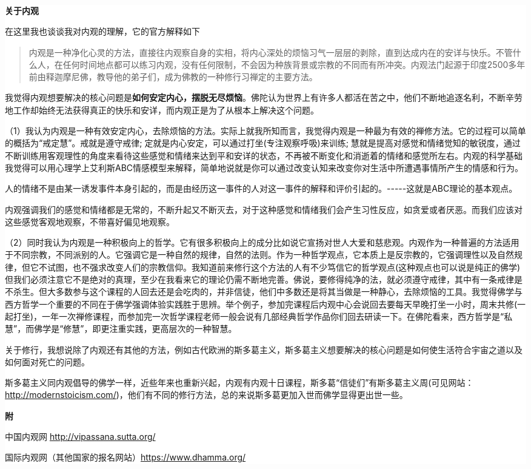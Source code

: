 **关于内观**

在这里我也谈谈我对内观的理解，它的官方解释如下

> 内观是一种净化心灵的方法，直接往内观察自身的实相，将内心深处的烦恼习气一层层的剥除，直到达成内在的安详与快乐。不管什么人，在任何时间地点都可以练习内观，没有任何限制，不会因为种族背景或宗教的不同而有所冲突。内观法门起源于印度2500多年前由释迦摩尼佛，教导他的弟子们，成为佛教的一种修行习禅定的主要方法。

我觉得内观想要解决的核心问题是**如何安定内心，摆脱无尽烦恼**。佛陀认为世界上有许多人都活在苦之中，他们不断地追逐名利，不断辛劳地工作却始终无法获得真正的快乐和安详，而内观正是为了从根本上解决这个问题。

（1）我认为内观是一种有效安定内心，去除烦恼的方法。实际上就我所知而言，我觉得内观是一种最为有效的禅修方法。它的过程可以简单的概括为“戒定慧”。戒就是遵守戒律; 定就是内心安定，可以通过打坐(专注观察呼吸)来训练; 慧就是提高对感觉和情绪觉知的敏锐度，通过不断训练用客观理性的角度来看待这些感觉和情绪来达到平和安详的状态，不再被不断变化和消逝着的情绪和感觉所左右。内观的科学基础我觉得可以用心理学上艾利斯ABC情感模型来解释，简单地说就是你可以通过改变认知来改变你对生活中所遭遇事情所产生的情感和行为。

人的情绪不是由某一诱发事件本身引起的，而是由经历这一事件的人对这一事件的解释和评价引起的。-----这就是ABC理论的基本观点。

内观强调我们的感觉和情绪都是无常的，不断升起又不断灭去，对于这种感觉和情绪我们会产生习性反应，如贪爱或者厌恶。而我们应该对这些感觉客观地观察，不带喜好偏见地观察。

（2）同时我认为内观是一种积极向上的哲学。它有很多积极向上的成分比如说它宣扬对世人大爱和慈悲观。内观作为一种普遍的方法适用于不同宗教，不同派别的人。它强调它是一种自然的规律，自然的法则。作为一种哲学观点，它本质上是反宗教的，它强调理性以及自然规律，但它不试图，也不强求改变人们的宗教信仰。我知道前来修行这个方法的人有不少笃信它的哲学观点(这种观点也可以说是纯正的佛学)但我们必须注意它不是绝对的真理，至少在我看来它的理论仍需不断地完善。佛说，要修得纯净的法，就必须遵守戒律，其中有一条戒律是不杀生。但大多数参与这个课程的人回去还是会吃肉的，并非信徒，他们中多数还是将其当做是一种静心，去除烦恼的工具。我觉得佛学与西方哲学一个重要的不同在于佛学强调体验实践胜于思辨。举个例子，参加完课程后内观中心会说回去要每天早晚打坐一小时，周末共修(一起打坐)，一年一次禅修课程，而参加完一次哲学课程老师一般会说有几部经典哲学作品你们回去研读一下。在佛陀看来，西方哲学是“私慧”，而佛学是“修慧”，即更注重实践，更高层次的一种智慧。

关于修行，我想说除了内观还有其他的方法，例如古代欧洲的斯多葛主义，斯多葛主义想要解决的核心问题是如何使生活符合宇宙之道以及如何面对死亡的问题。

斯多葛主义同内观倡导的佛学一样，近些年来也重新兴起，内观有内观十日课程，斯多葛“信徒们”有斯多葛主义周(可见网站：http://modernstoicism.com/)，他们有不同的修行方法，总的来说斯多葛更加入世而佛学显得更出世一些。

**附**

中国内观网 http://vipassana.sutta.org/

国际内观网（其他国家的报名网站）https://www.dhamma.org/
